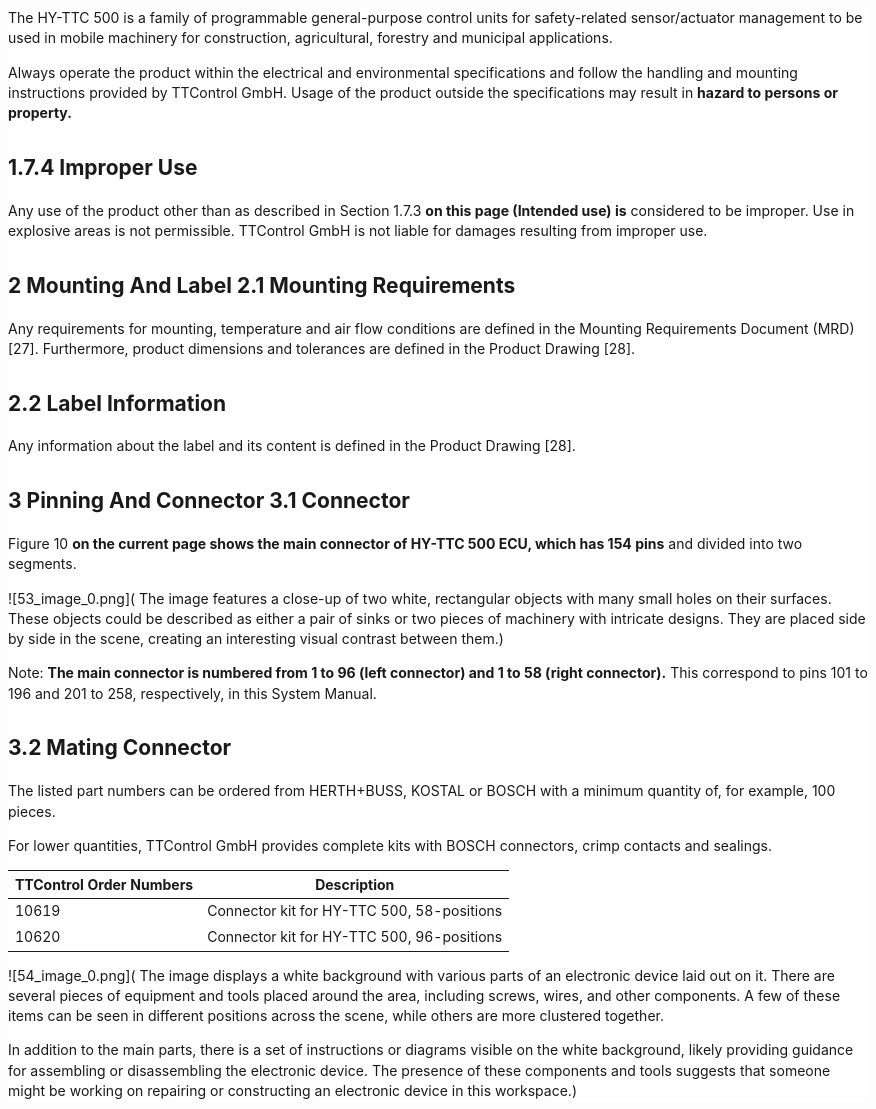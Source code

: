 The HY-TTC 500 is a family of programmable general-purpose control units for safety-related sensor/actuator management to be used in mobile machinery for construction, agricultural, forestry and municipal applications.

Always operate the product within the electrical and environmental specifications and follow the handling and mounting instructions provided by TTControl GmbH. Usage of the product outside the specifications may result in **hazard to persons or property.**

## 1.7.4 Improper Use

Any use of the product other than as described in Section 1.7.3 **on this page (Intended use) is**
considered to be improper. Use in explosive areas is not permissible. TTControl GmbH is not liable for damages resulting from improper use.

## 2 Mounting And Label 2.1 Mounting Requirements

Any requirements for mounting, temperature and air flow conditions are defined in the Mounting Requirements Document (MRD) [27]. Furthermore, product dimensions and tolerances are defined in the Product Drawing [28].

## 2.2 Label Information

Any information about the label and its content is defined in the Product Drawing [28].

## 3 Pinning And Connector 3.1 Connector

Figure 10 **on the current page shows the main connector of HY-TTC 500 ECU, which has 154 pins** and divided into two segments.

![53_image_0.png]( The image features a close-up of two white, rectangular objects with many small holes on their surfaces. These objects could be described as either a pair of sinks or two pieces of machinery with intricate designs. They are placed side by side in the scene, creating an interesting visual contrast between them.) 

Note: **The main connector is numbered from 1 to 96 (left connector) and 1 to 58 (right connector).** This correspond to pins 101 to 196 and 201 to 258, respectively, in this System Manual.

## 3.2 Mating Connector

The listed part numbers can be ordered from HERTH+BUSS, KOSTAL or BOSCH with a minimum quantity of, for example, 100 pieces.

For lower quantities, TTControl GmbH provides complete kits with BOSCH connectors, crimp contacts and sealings.

| TTControl Order Numbers   | Description                                |
|---------------------------|--------------------------------------------|
| 10619                     | Connector kit for HY-TTC 500, 58-positions |
| 10620                     | Connector kit for HY-TTC 500, 96-positions |

![54_image_0.png]( The image displays a white background with various parts of an electronic device laid out on it. There are several pieces of equipment and tools placed around the area, including screws, wires, and other components. A few of these items can be seen in different positions across the scene, while others are more clustered together.

In addition to the main parts, there is a set of instructions or diagrams visible on the white background, likely providing guidance for assembling or disassembling the electronic device. The presence of these components and tools suggests that someone might be working on repairing or constructing an electronic device in this workspace.)
